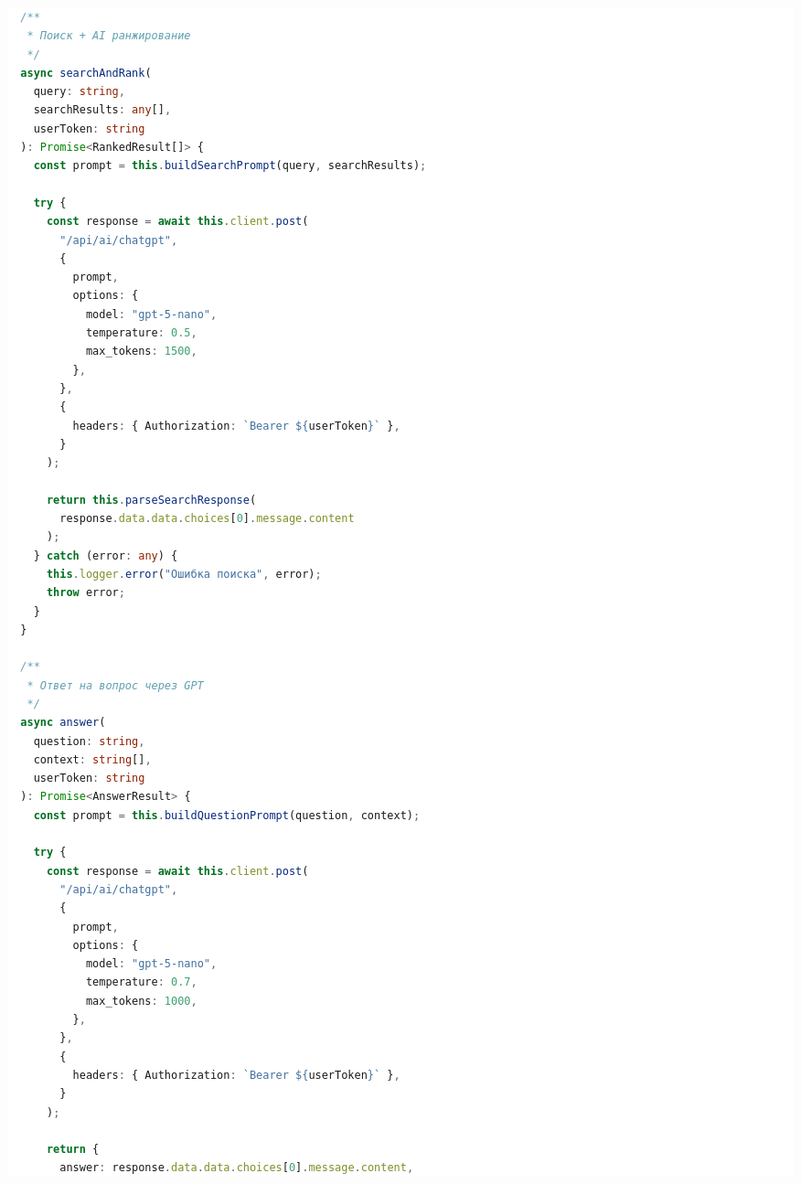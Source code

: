 ```typescript
  /**
   * Поиск + AI ранжирование
   */
  async searchAndRank(
    query: string,
    searchResults: any[],
    userToken: string
  ): Promise<RankedResult[]> {
    const prompt = this.buildSearchPrompt(query, searchResults);

    try {
      const response = await this.client.post(
        "/api/ai/chatgpt",
        {
          prompt,
          options: {
            model: "gpt-5-nano",
            temperature: 0.5,
            max_tokens: 1500,
          },
        },
        {
          headers: { Authorization: `Bearer ${userToken}` },
        }
      );

      return this.parseSearchResponse(
        response.data.data.choices[0].message.content
      );
    } catch (error: any) {
      this.logger.error("Ошибка поиска", error);
      throw error;
    }
  }

  /**
   * Ответ на вопрос через GPT
   */
  async answer(
    question: string,
    context: string[],
    userToken: string
  ): Promise<AnswerResult> {
    const prompt = this.buildQuestionPrompt(question, context);

    try {
      const response = await this.client.post(
        "/api/ai/chatgpt",
        {
          prompt,
          options: {
            model: "gpt-5-nano",
            temperature: 0.7,
            max_tokens: 1000,
          },
        },
        {
          headers: { Authorization: `Bearer ${userToken}` },
        }
      );

      return {
        answer: response.data.data.choices[0].message.content,
```